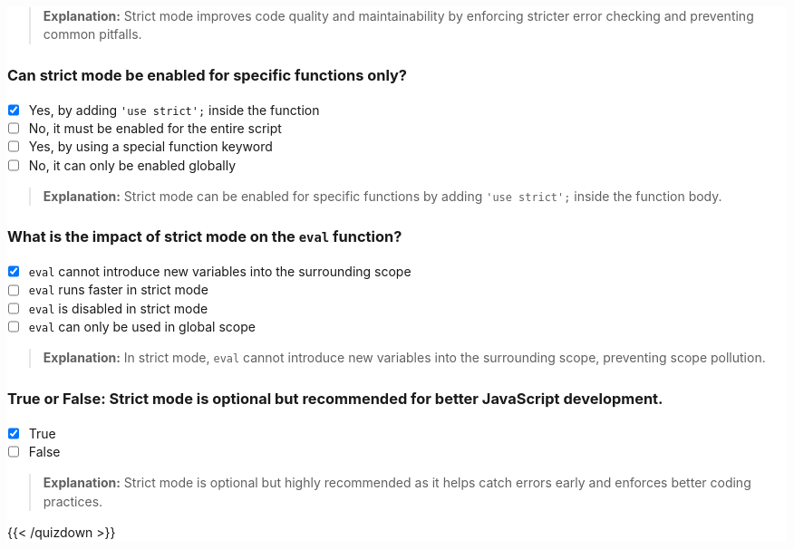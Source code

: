 > **Explanation:** Strict mode improves code quality and maintainability by enforcing stricter error checking and preventing common pitfalls.

### Can strict mode be enabled for specific functions only?

- [x] Yes, by adding `'use strict';` inside the function
- [ ] No, it must be enabled for the entire script
- [ ] Yes, by using a special function keyword
- [ ] No, it can only be enabled globally

> **Explanation:** Strict mode can be enabled for specific functions by adding `'use strict';` inside the function body.

### What is the impact of strict mode on the `eval` function?

- [x] `eval` cannot introduce new variables into the surrounding scope
- [ ] `eval` runs faster in strict mode
- [ ] `eval` is disabled in strict mode
- [ ] `eval` can only be used in global scope

> **Explanation:** In strict mode, `eval` cannot introduce new variables into the surrounding scope, preventing scope pollution.

### True or False: Strict mode is optional but recommended for better JavaScript development.

- [x] True
- [ ] False

> **Explanation:** Strict mode is optional but highly recommended as it helps catch errors early and enforces better coding practices.

{{< /quizdown >}}
